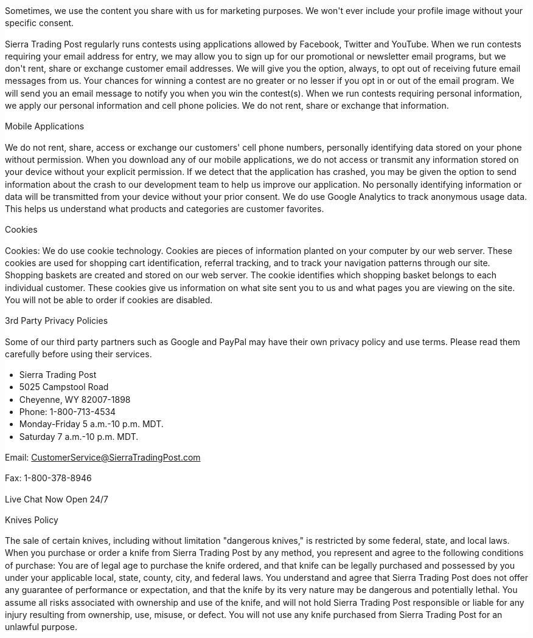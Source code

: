 Sometimes, we use the content you share with us for marketing purposes. We won't ever include your profile image without your specific consent.

Sierra Trading Post regularly runs contests using applications allowed by Facebook, Twitter and YouTube. When we run contests requiring your email address for entry, we may allow you to sign up for our promotional or newsletter email programs, but we don't rent, share or exchange customer email addresses. We will give you the option, always, to opt out of receiving future email messages from us. Your chances for winning a contest are no greater or no lesser if you opt in or out of the email program. We will send you an email message to notify you when you win the contest(s). When we run contests requiring personal information, we apply our personal information and cell phone policies. We do not rent, share or exchange that information.

Mobile Applications

We do not rent, share, access or exchange our customers' cell phone numbers, personally identifying data stored on your phone without permission. When you download any of our mobile applications, we do not access or transmit any information stored on your device without your explicit permission. If we detect that the application has crashed, you may be given the option to send information about the crash to our development team to help us improve our application. No personally identifying information or data will be transmitted from your device without your prior consent. We do use Google Analytics to track anonymous usage data. This helps us understand what products and categories are customer favorites.

Cookies

Cookies: We do use cookie technology. Cookies are pieces of information planted on your computer by our web server. These cookies are used for shopping cart identification, referral tracking, and to track your navigation patterns through our site. Shopping baskets are created and stored on our web server. The cookie identifies which shopping basket belongs to each individual customer. These cookies give us information on what site sent you to us and what pages you are viewing on the site. You will not be able to order if cookies are disabled.

3rd Party Privacy Policies

Some of our third party partners such as Google and PayPal may have their own privacy policy and use terms. Please read them carefully before using their services.

*   Sierra Trading Post
*   5025 Campstool Road
*   Cheyenne, WY 82007-1898
*   Phone: 1-800-713-4534
*   Monday-Friday 5 a.m.-10 p.m. MDT.
*   Saturday 7 a.m.-10 p.m. MDT.

Email: CustomerService@SierraTradingPost.com

Fax: 1-800-378-8946

Live Chat Now Open 24/7

Knives Policy

The sale of certain knives, including without limitation "dangerous knives," is restricted by some federal, state, and local laws. When you purchase or order a knife from Sierra Trading Post by any method, you represent and agree to the following conditions of purchase: You are of legal age to purchase the knife ordered, and that knife can be legally purchased and possessed by you under your applicable local, state, county, city, and federal laws. You understand and agree that Sierra Trading Post does not offer any guarantee of performance or expectation, and that the knife by its very nature may be dangerous and potentially lethal. You assume all risks associated with ownership and use of the knife, and will not hold Sierra Trading Post responsible or liable for any injury resulting from ownership, use, misuse, or defect. You will not use any knife purchased from Sierra Trading Post for an unlawful purpose.

